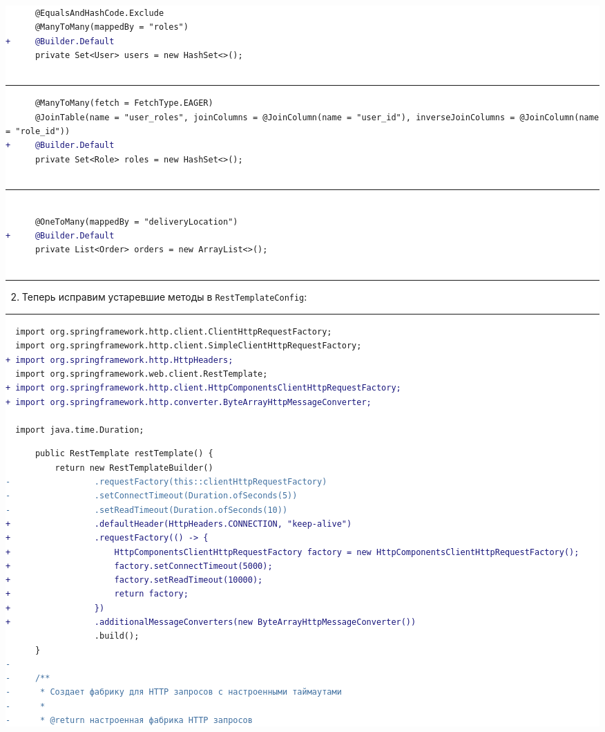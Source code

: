 
```diff
      @EqualsAndHashCode.Exclude
      @ManyToMany(mappedBy = "roles")
+     @Builder.Default
      private Set<User> users = new HashSet<>();
  
```

---

```diff
      @ManyToMany(fetch = FetchType.EAGER)
      @JoinTable(name = "user_roles", joinColumns = @JoinColumn(name = "user_id"), inverseJoinColumns = @JoinColumn(name = "role_id"))
+     @Builder.Default
      private Set<Role> roles = new HashSet<>();
  
```

---

```diff
  
      @OneToMany(mappedBy = "deliveryLocation")
+     @Builder.Default
      private List<Order> orders = new ArrayList<>();
  
```

---

2. Теперь исправим устаревшие методы в `RestTemplateConfig`:

---

```diff
  import org.springframework.http.client.ClientHttpRequestFactory;
  import org.springframework.http.client.SimpleClientHttpRequestFactory;
+ import org.springframework.http.HttpHeaders;
  import org.springframework.web.client.RestTemplate;
+ import org.springframework.http.client.HttpComponentsClientHttpRequestFactory;
+ import org.springframework.http.converter.ByteArrayHttpMessageConverter;
  
  import java.time.Duration;
```

```diff
      public RestTemplate restTemplate() {
          return new RestTemplateBuilder()
-                 .requestFactory(this::clientHttpRequestFactory)
-                 .setConnectTimeout(Duration.ofSeconds(5))
-                 .setReadTimeout(Duration.ofSeconds(10))
+                 .defaultHeader(HttpHeaders.CONNECTION, "keep-alive")
+                 .requestFactory(() -> {
+                     HttpComponentsClientHttpRequestFactory factory = new HttpComponentsClientHttpRequestFactory();
+                     factory.setConnectTimeout(5000);
+                     factory.setReadTimeout(10000);
+                     return factory;
+                 })
+                 .additionalMessageConverters(new ByteArrayHttpMessageConverter())
                  .build();
      }
- 
-     /**
-      * Создает фабрику для HTTP запросов с настроенными таймаутами
-      *
-      * @return настроенная фабрика HTTP запросов
```